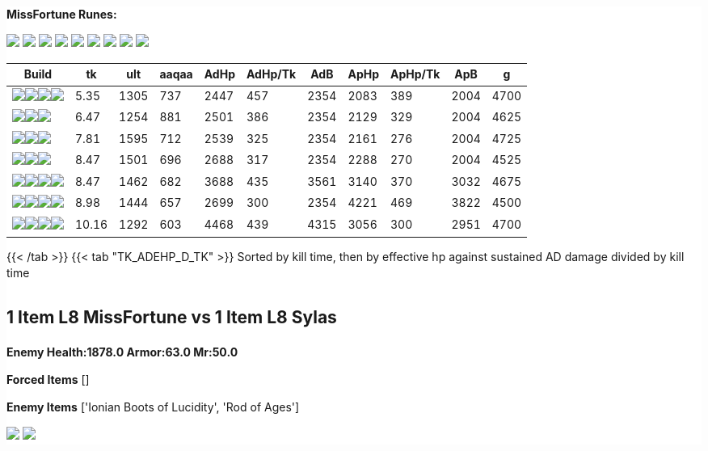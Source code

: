 **MissFortune Runes:**


![](/Styles/Sorcery/ArcaneComet/ArcaneComet.png)
![](/Styles/Sorcery/ManaflowBand/ManaflowBand.png)
![](/Styles/Sorcery/AbsoluteFocus/AbsoluteFocus.png)
![](/Styles/Sorcery/GatheringStorm/GatheringStorm.png)
![](/Styles/Precision/LegendAlacrity/LegendAlacrity.png)
![](/Styles/Precision/CutDown/CutDown.png)
![](/StatMods/StatModsAdaptiveForceIcon.png)
![](/StatMods/StatModsAdaptiveForceIcon.png)
![](/StatMods/StatModsArmorIcon.png)





 Build |tk|ult|aaqaa|AdHp|AdHp/Tk|AdB|ApHp|ApHp/Tk|ApB|g
-|-|-|-|-|-|-|-|-|-|-
![](/item/6672.png)![](/item/1053.png)![](/item/1055.png)![](/item/1036.png)|5.35|1305|737|2447|457|2354|2083|389|2004|4700
![](/item/3153.png)![](/item/1055.png)![](/item/1037.png)|6.47|1254|881|2501|386|2354|2129|329|2004|4625
![](/item/3074.png)![](/item/1055.png)![](/item/1037.png)|7.81|1595|712|2539|325|2354|2161|276|2004|4725
![](/item/3072.png)![](/item/1055.png)![](/item/1037.png)|8.47|1501|696|2688|317|2354|2288|270|2004|4525
![](/item/6673.png)![](/item/1055.png)![](/item/1037.png)![](/item/1036.png)|8.47|1462|682|3688|435|3561|3140|370|3032|4675
![](/item/3156.png)![](/item/1053.png)![](/item/1055.png)![](/item/1036.png)|8.98|1444|657|2699|300|2354|4221|469|3822|4500
![](/item/3026.png)![](/item/1053.png)![](/item/1055.png)![](/item/1036.png)|10.16|1292|603|4468|439|4315|3056|300|2951|4700
{{< /tab >}}
{{< tab "TK_ADEHP_D_TK" >}}
Sorted by kill time, then by effective hp against sustained AD damage divided by kill time
## 1 Item L8 MissFortune vs 1 Item L8 Sylas

**Enemy Health:1878.0 Armor:63.0 Mr:50.0**


**Forced Items** []








**Enemy Items** ['Ionian Boots of Lucidity', 'Rod of Ages']





![](/item/3158.png)
![](/item/6657.png)
